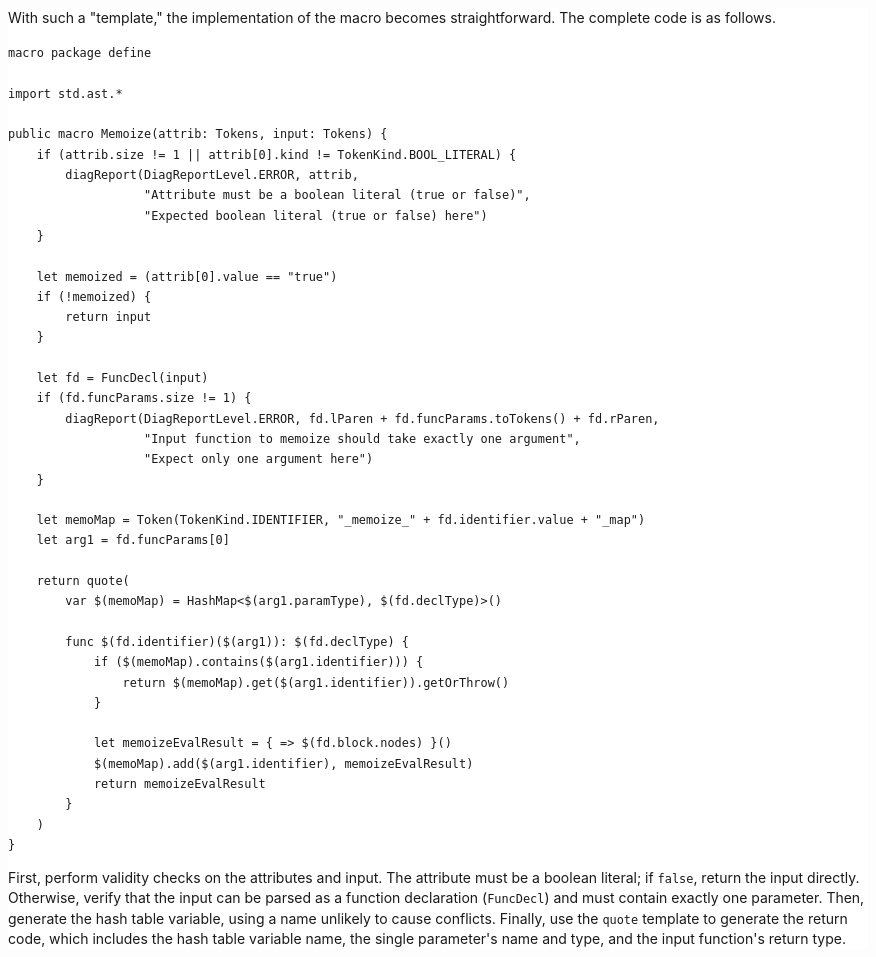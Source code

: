 With such a "template," the implementation of the macro becomes straightforward. The complete code is as follows.




```cangjie
macro package define

import std.ast.*

public macro Memoize(attrib: Tokens, input: Tokens) {
    if (attrib.size != 1 || attrib[0].kind != TokenKind.BOOL_LITERAL) {
        diagReport(DiagReportLevel.ERROR, attrib,
                   "Attribute must be a boolean literal (true or false)",
                   "Expected boolean literal (true or false) here")
    }

    let memoized = (attrib[0].value == "true")
    if (!memoized) {
        return input
    }

    let fd = FuncDecl(input)
    if (fd.funcParams.size != 1) {
        diagReport(DiagReportLevel.ERROR, fd.lParen + fd.funcParams.toTokens() + fd.rParen,
                   "Input function to memoize should take exactly one argument",
                   "Expect only one argument here")
    }

    let memoMap = Token(TokenKind.IDENTIFIER, "_memoize_" + fd.identifier.value + "_map")
    let arg1 = fd.funcParams[0]

    return quote(
        var $(memoMap) = HashMap<$(arg1.paramType), $(fd.declType)>()

        func $(fd.identifier)($(arg1)): $(fd.declType) {
            if ($(memoMap).contains($(arg1.identifier))) {
                return $(memoMap).get($(arg1.identifier)).getOrThrow()
            }

            let memoizeEvalResult = { => $(fd.block.nodes) }()
            $(memoMap).add($(arg1.identifier), memoizeEvalResult)
            return memoizeEvalResult
        }
    )
}
```

First, perform validity checks on the attributes and input. The attribute must be a boolean literal; if `false`, return the input directly. Otherwise, verify that the input can be parsed as a function declaration (`FuncDecl`) and must contain exactly one parameter. Then, generate the hash table variable, using a name unlikely to cause conflicts. Finally, use the `quote` template to generate the return code, which includes the hash table variable name, the single parameter's name and type, and the input function's return type.
